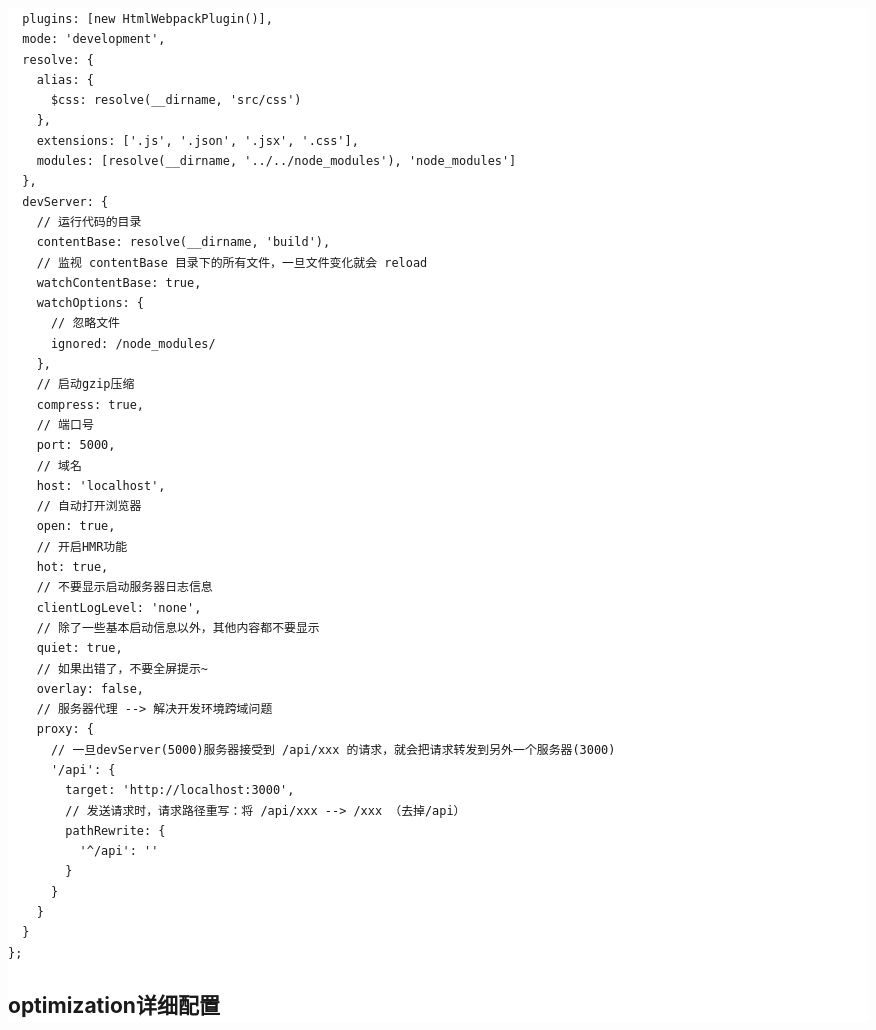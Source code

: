 ```
  plugins: [new HtmlWebpackPlugin()],
  mode: 'development',
  resolve: {
    alias: {
      $css: resolve(__dirname, 'src/css')
    },
    extensions: ['.js', '.json', '.jsx', '.css'],
    modules: [resolve(__dirname, '../../node_modules'), 'node_modules']
  },
  devServer: {
    // 运行代码的目录
    contentBase: resolve(__dirname, 'build'),
    // 监视 contentBase 目录下的所有文件，一旦文件变化就会 reload
    watchContentBase: true,
    watchOptions: {
      // 忽略文件
      ignored: /node_modules/
    },
    // 启动gzip压缩
    compress: true,
    // 端口号
    port: 5000,
    // 域名
    host: 'localhost',
    // 自动打开浏览器
    open: true,
    // 开启HMR功能
    hot: true,
    // 不要显示启动服务器日志信息
    clientLogLevel: 'none',
    // 除了一些基本启动信息以外，其他内容都不要显示
    quiet: true,
    // 如果出错了，不要全屏提示~
    overlay: false,
    // 服务器代理 --> 解决开发环境跨域问题
    proxy: {
      // 一旦devServer(5000)服务器接受到 /api/xxx 的请求，就会把请求转发到另外一个服务器(3000)
      '/api': {
        target: 'http://localhost:3000',
        // 发送请求时，请求路径重写：将 /api/xxx --> /xxx （去掉/api）
        pathRewrite: {
          '^/api': ''
        }
      }
    }
  }
};

```

## optimization详细配置
